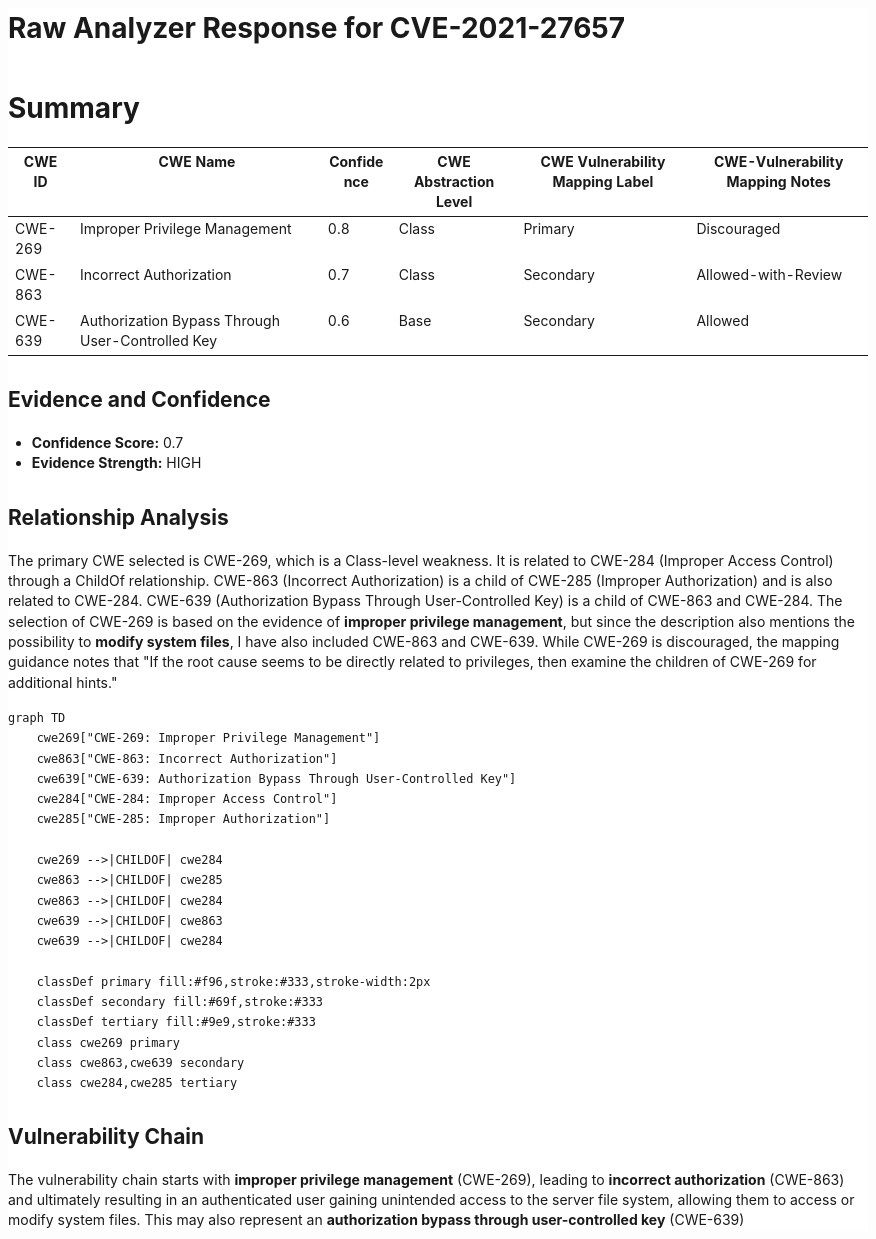 # Raw Analyzer Response for CVE-2021-27657

# Summary
| CWE ID | CWE Name | Confidence | CWE Abstraction Level | CWE Vulnerability Mapping Label | CWE-Vulnerability Mapping Notes |
|---|---|---|---|---|---|
| CWE-269 | Improper Privilege Management | 0.8 | Class | Primary | Discouraged |
| CWE-863 | Incorrect Authorization | 0.7 | Class | Secondary | Allowed-with-Review |
| CWE-639 | Authorization Bypass Through User-Controlled Key | 0.6 | Base | Secondary | Allowed |

## Evidence and Confidence

*   **Confidence Score:** 0.7
*   **Evidence Strength:** HIGH

## Relationship Analysis
The primary CWE selected is CWE-269, which is a Class-level weakness. It is related to CWE-284 (Improper Access Control) through a ChildOf relationship. CWE-863 (Incorrect Authorization) is a child of CWE-285 (Improper Authorization) and is also related to CWE-284. CWE-639 (Authorization Bypass Through User-Controlled Key) is a child of CWE-863 and CWE-284. The selection of CWE-269 is based on the evidence of **improper privilege management**, but since the description also mentions the possibility to **modify system files**, I have also included CWE-863 and CWE-639. While CWE-269 is discouraged, the mapping guidance notes that "If the root cause seems to be directly related to privileges, then examine the children of CWE-269 for additional hints."

```mermaid
graph TD
    cwe269["CWE-269: Improper Privilege Management"]
    cwe863["CWE-863: Incorrect Authorization"]
    cwe639["CWE-639: Authorization Bypass Through User-Controlled Key"]
    cwe284["CWE-284: Improper Access Control"]
    cwe285["CWE-285: Improper Authorization"]
    
    cwe269 -->|CHILDOF| cwe284
    cwe863 -->|CHILDOF| cwe285
    cwe863 -->|CHILDOF| cwe284
    cwe639 -->|CHILDOF| cwe863
    cwe639 -->|CHILDOF| cwe284

    classDef primary fill:#f96,stroke:#333,stroke-width:2px
    classDef secondary fill:#69f,stroke:#333
    classDef tertiary fill:#9e9,stroke:#333
    class cwe269 primary
    class cwe863,cwe639 secondary
    class cwe284,cwe285 tertiary
```

## Vulnerability Chain
The vulnerability chain starts with **improper privilege management** (CWE-269), leading to **incorrect authorization** (CWE-863) and ultimately resulting in an authenticated user gaining unintended access to the server file system, allowing them to access or modify system files. This may also represent an **authorization bypass through user-controlled key** (CWE-639)
